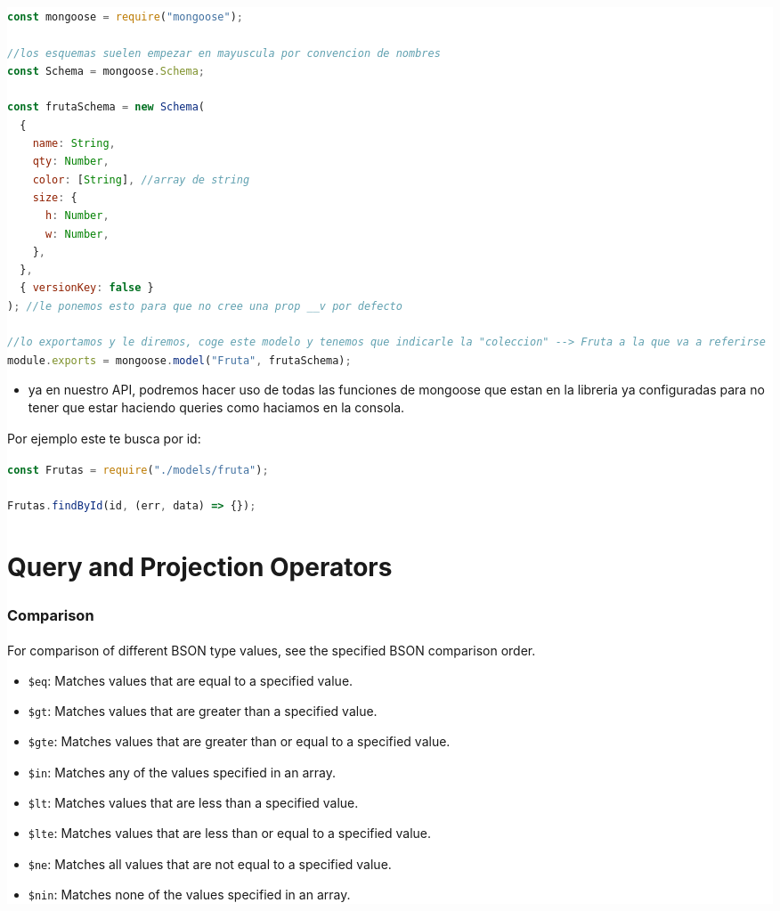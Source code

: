 ```js
const mongoose = require("mongoose");

//los esquemas suelen empezar en mayuscula por convencion de nombres
const Schema = mongoose.Schema;

const frutaSchema = new Schema(
  {
    name: String,
    qty: Number,
    color: [String], //array de string
    size: {
      h: Number,
      w: Number,
    },
  },
  { versionKey: false }
); //le ponemos esto para que no cree una prop __v por defecto

//lo exportamos y le diremos, coge este modelo y tenemos que indicarle la "coleccion" --> Fruta a la que va a referirse
module.exports = mongoose.model("Fruta", frutaSchema);
```

- ya en nuestro API, podremos hacer uso de todas las funciones de mongoose que estan en la libreria ya configuradas para no tener que estar haciendo queries como haciamos en la consola.

Por ejemplo este te busca por id:

```js
const Frutas = require("./models/fruta");

Frutas.findById(id, (err, data) => {});
```

# **Query and Projection Operators**

### Comparison

For comparison of different BSON type values, see the specified BSON comparison order.

- `$eq`: Matches values that are equal to a specified value.

- `$gt`: Matches values that are greater than a specified value.

- `$gte`: Matches values that are greater than or equal to a specified value.

- `$in`: Matches any of the values specified in an array.

- `$lt`: Matches values that are less than a specified value.

- `$lte`: Matches values that are less than or equal to a specified value.

- `$ne`: Matches all values that are not equal to a specified value.

- `$nin`: Matches none of the values specified in an array.
